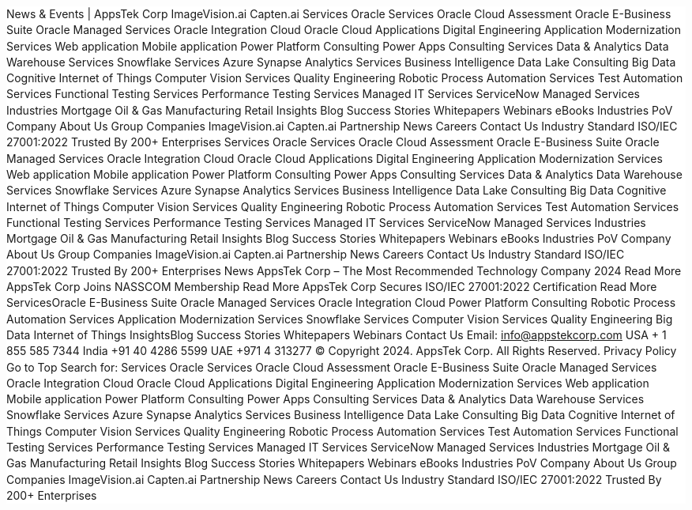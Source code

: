 News & Events | AppsTek Corp ImageVision.ai Capten.ai Services Oracle Services Oracle Cloud Assessment Oracle E-Business Suite Oracle Managed Services Oracle Integration Cloud Oracle Cloud Applications Digital Engineering Application Modernization Services Web application Mobile application Power Platform Consulting Power Apps Consulting Services Data & Analytics Data Warehouse Services Snowflake Services Azure Synapse Analytics Services Business Intelligence Data Lake Consulting Big Data Cognitive Internet of Things Computer Vision Services Quality Engineering Robotic Process Automation Services Test Automation Services Functional Testing Services Performance Testing Services Managed IT Services ServiceNow Managed Services Industries Mortgage Oil & Gas Manufacturing Retail Insights Blog Success Stories Whitepapers Webinars eBooks Industries PoV Company About Us Group Companies ImageVision.ai Capten.ai Partnership News Careers Contact Us Industry Standard ISO/IEC 27001:2022 Trusted By 200+ Enterprises Services Oracle Services Oracle Cloud Assessment Oracle E-Business Suite Oracle Managed Services Oracle Integration Cloud Oracle Cloud Applications Digital Engineering Application Modernization Services Web application Mobile application Power Platform Consulting Power Apps Consulting Services Data & Analytics Data Warehouse Services Snowflake Services Azure Synapse Analytics Services Business Intelligence Data Lake Consulting Big Data Cognitive Internet of Things Computer Vision Services Quality Engineering Robotic Process Automation Services Test Automation Services Functional Testing Services Performance Testing Services Managed IT Services ServiceNow Managed Services Industries Mortgage Oil & Gas Manufacturing Retail Insights Blog Success Stories Whitepapers Webinars eBooks Industries PoV Company About Us Group Companies ImageVision.ai Capten.ai Partnership News Careers Contact Us Industry Standard ISO/IEC 27001:2022 Trusted By 200+ Enterprises News AppsTek Corp – The Most Recommended Technology Company 2024 Read More AppsTek Corp Joins NASSCOM Membership Read More AppsTek Corp Secures ISO/IEC 27001:2022 Certification Read More ServicesOracle E-Business Suite Oracle Managed Services Oracle Integration Cloud Power Platform Consulting Robotic Process Automation Services Application Modernization Services Snowflake Services Computer Vision Services Quality Engineering Big Data Internet of Things InsightsBlog Success Stories Whitepapers Webinars Contact Us Email: info@appstekcorp.com USA + 1 855 585 7344 India +91 40 4286 5599 UAE +971 4 313277 © Copyright 2024. AppsTek Corp. All Rights Reserved. Privacy Policy Go to Top Search for: Services Oracle Services Oracle Cloud Assessment Oracle E-Business Suite Oracle Managed Services Oracle Integration Cloud Oracle Cloud Applications Digital Engineering Application Modernization Services Web application Mobile application Power Platform Consulting Power Apps Consulting Services Data & Analytics Data Warehouse Services Snowflake Services Azure Synapse Analytics Services Business Intelligence Data Lake Consulting Big Data Cognitive Internet of Things Computer Vision Services Quality Engineering Robotic Process Automation Services Test Automation Services Functional Testing Services Performance Testing Services Managed IT Services ServiceNow Managed Services Industries Mortgage Oil & Gas Manufacturing Retail Insights Blog Success Stories Whitepapers Webinars eBooks Industries PoV Company About Us Group Companies ImageVision.ai Capten.ai Partnership News Careers Contact Us Industry Standard ISO/IEC 27001:2022 Trusted By 200+ Enterprises